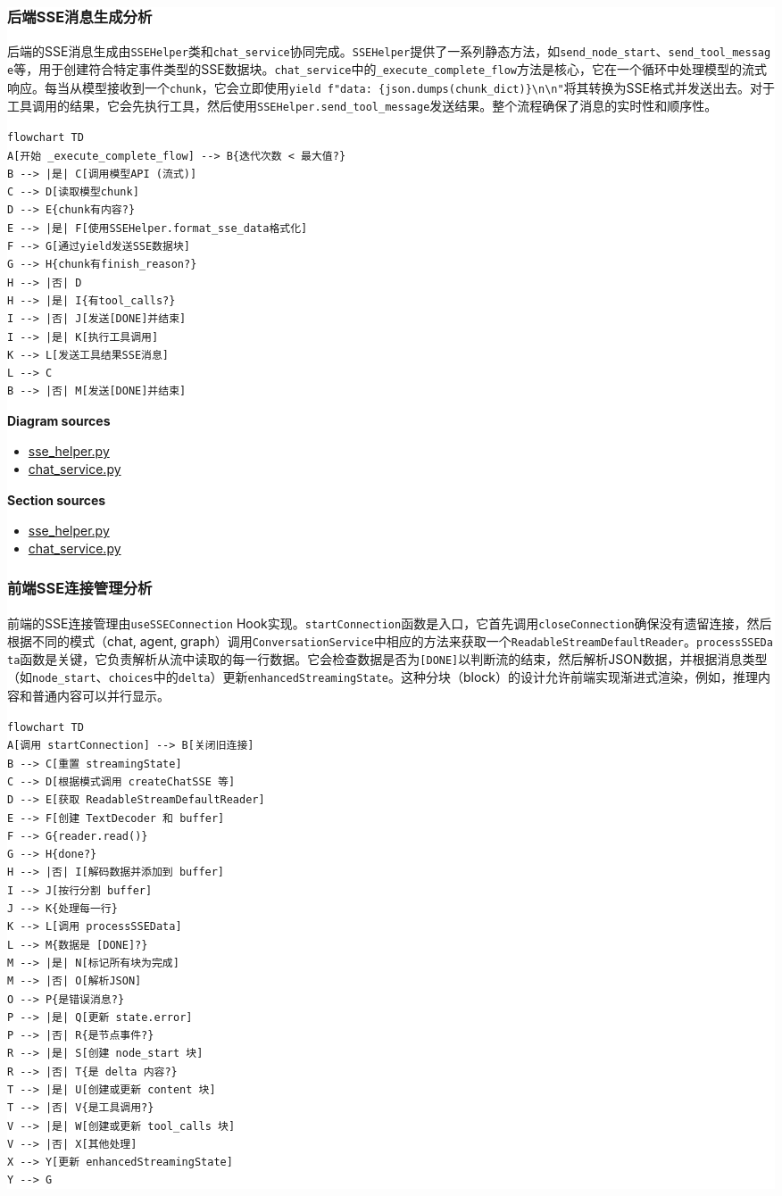### 后端SSE消息生成分析
后端的SSE消息生成由`SSEHelper`类和`chat_service`协同完成。`SSEHelper`提供了一系列静态方法，如`send_node_start`、`send_tool_message`等，用于创建符合特定事件类型的SSE数据块。`chat_service`中的`_execute_complete_flow`方法是核心，它在一个循环中处理模型的流式响应。每当从模型接收到一个`chunk`，它会立即使用`yield f"data: {json.dumps(chunk_dict)}\n\n"`将其转换为SSE格式并发送出去。对于工具调用的结果，它会先执行工具，然后使用`SSEHelper.send_tool_message`发送结果。整个流程确保了消息的实时性和顺序性。

```mermaid
flowchart TD
A[开始 _execute_complete_flow] --> B{迭代次数 < 最大值?}
B --> |是| C[调用模型API (流式)]
C --> D[读取模型chunk]
D --> E{chunk有内容?}
E --> |是| F[使用SSEHelper.format_sse_data格式化]
F --> G[通过yield发送SSE数据块]
G --> H{chunk有finish_reason?}
H --> |否| D
H --> |是| I{有tool_calls?}
I --> |否| J[发送[DONE]并结束]
I --> |是| K[执行工具调用]
K --> L[发送工具结果SSE消息]
L --> C
B --> |否| M[发送[DONE]并结束]
```

**Diagram sources**
- [sse_helper.py](file://mag/app/utils/sse_helper.py#L1-L400)
- [chat_service.py](file://mag/app/services/chat_service.py#L99-L200)

**Section sources**
- [sse_helper.py](file://mag/app/utils/sse_helper.py#L1-L400)
- [chat_service.py](file://mag/app/services/chat_service.py#L99-L447)

### 前端SSE连接管理分析
前端的SSE连接管理由`useSSEConnection` Hook实现。`startConnection`函数是入口，它首先调用`closeConnection`确保没有遗留连接，然后根据不同的模式（chat, agent, graph）调用`ConversationService`中相应的方法来获取一个`ReadableStreamDefaultReader`。`processSSEData`函数是关键，它负责解析从流中读取的每一行数据。它会检查数据是否为`[DONE]`以判断流的结束，然后解析JSON数据，并根据消息类型（如`node_start`、`choices`中的`delta`）更新`enhancedStreamingState`。这种分块（block）的设计允许前端实现渐进式渲染，例如，推理内容和普通内容可以并行显示。

```mermaid
flowchart TD
A[调用 startConnection] --> B[关闭旧连接]
B --> C[重置 streamingState]
C --> D[根据模式调用 createChatSSE 等]
D --> E[获取 ReadableStreamDefaultReader]
E --> F[创建 TextDecoder 和 buffer]
F --> G{reader.read()}
G --> H{done?}
H --> |否| I[解码数据并添加到 buffer]
I --> J[按行分割 buffer]
J --> K{处理每一行}
K --> L[调用 processSSEData]
L --> M{数据是 [DONE]?}
M --> |是| N[标记所有块为完成]
M --> |否| O[解析JSON]
O --> P{是错误消息?}
P --> |是| Q[更新 state.error]
P --> |否| R{是节点事件?}
R --> |是| S[创建 node_start 块]
R --> |否| T{是 delta 内容?}
T --> |是| U[创建或更新 content 块]
T --> |否| V{是工具调用?}
V --> |是| W[创建或更新 tool_calls 块]
V --> |否| X[其他处理]
X --> Y[更新 enhancedStreamingState]
Y --> G
```